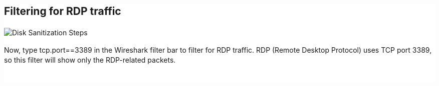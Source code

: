 <h2>Filtering for RDP traffic</h2>

<p>
<img src="https://github.com/user-attachments/assets/ef26f587-4025-45df-be2b-68c09970a5c1" height="80%" width="80%" alt="Disk Sanitization Steps"/>
</p>
<p>
Now, type tcp.port==3389 in the Wireshark filter bar to filter for RDP traffic. RDP (Remote Desktop Protocol) uses TCP port 3389, so this filter will show only the RDP-related packets.
</p>
<br />

